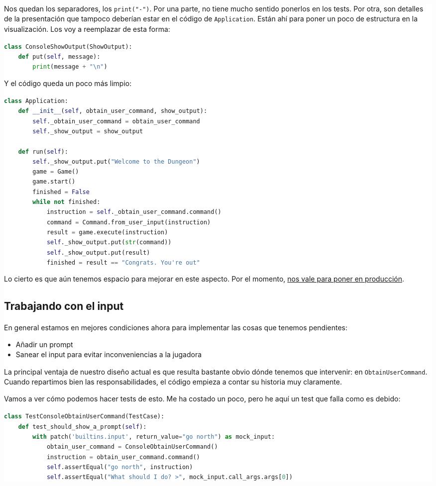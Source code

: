Nos quedan los separadores, los `print("-")`. Por una parte, no tiene mucho sentido ponerlos en los tests. Por otra, son detalles de la presentación que tampoco deberían estar en el código de `Application`. Están ahí para poner un poco de estructura en la visualización. Los voy a reemplazar de esta forma:

```python
class ConsoleShowOutput(ShowOutput):
    def put(self, message):
        print(message + "\n")
```

Y el código queda un poco más limpio:

```python
class Application:
    def __init__(self, obtain_user_command, show_output):
        self._obtain_user_command = obtain_user_command
        self._show_output = show_output

    def run(self):
        self._show_output.put("Welcome to the Dungeon")
        game = Game()
        game.start()
        finished = False
        while not finished:
            instruction = self._obtain_user_command.command()
            command = Command.from_user_input(instruction)
            result = game.execute(instruction)
            self._show_output.put(str(command))
            self._show_output.put(result)
            finished = result == "Congrats. You're out"
```

Lo cierto es que aún tenemos espacio para mejorar en este aspecto. Por el momento, [nos vale para poner en producción](https://github.com/franiglesias/dungeon/commit/209602cf697045cad71e96b34ce165ad21a01bc8).

## Trabajando con el input

En general estamos en mejores condiciones ahora para implementar las cosas que tenemos pendientes:

* Añadir un prompt
* Sanear el input para evitar inconveniencias a la jugadora

La principal ventaja de nuestro diseño actual es que resulta bastante obvio dónde tenemos que intervenir: en `ObtainUserCommand`. Cuando repartimos bien las responsabilidades, el código empieza a contar su historia muy claramente.

Vamos a ver cómo podemos hacer tests de esto. Me ha costado un poco, pero he aquí un test que falla como es debido:

```python
class TestConsoleObtainUserCommand(TestCase):
    def test_should_show_a_prompt(self):
        with patch('builtins.input', return_value="go north") as mock_input:
            obtain_user_command = ConsoleObtainUserCommand()
            instruction = obtain_user_command.command()
            self.assertEqual("go north", instruction)
            self.assertEqual("What should I do? >", mock_input.call_args.args[0])
```
